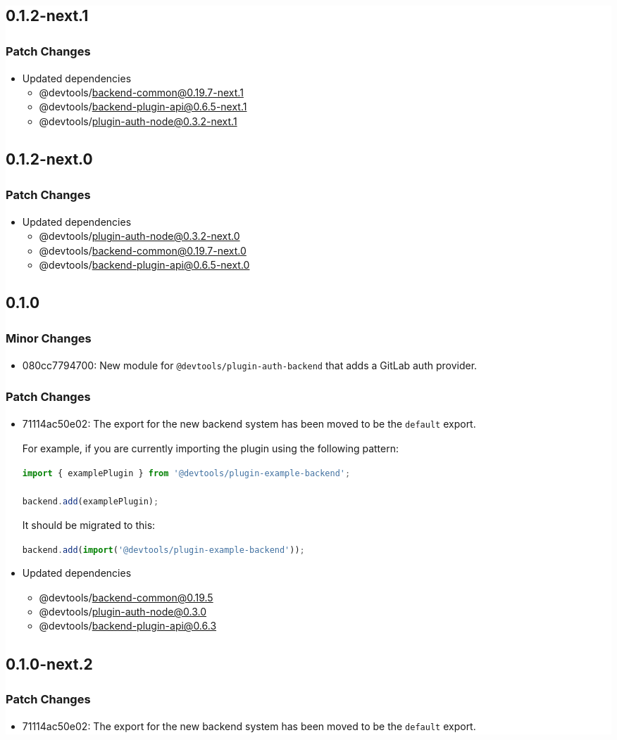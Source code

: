 ## 0.1.2-next.1

### Patch Changes

- Updated dependencies
  - @devtools/backend-common@0.19.7-next.1
  - @devtools/backend-plugin-api@0.6.5-next.1
  - @devtools/plugin-auth-node@0.3.2-next.1

## 0.1.2-next.0

### Patch Changes

- Updated dependencies
  - @devtools/plugin-auth-node@0.3.2-next.0
  - @devtools/backend-common@0.19.7-next.0
  - @devtools/backend-plugin-api@0.6.5-next.0

## 0.1.0

### Minor Changes

- 080cc7794700: New module for `@devtools/plugin-auth-backend` that adds a GitLab auth provider.

### Patch Changes

- 71114ac50e02: The export for the new backend system has been moved to be the `default` export.

  For example, if you are currently importing the plugin using the following pattern:

  ```ts
  import { examplePlugin } from '@devtools/plugin-example-backend';

  backend.add(examplePlugin);
  ```

  It should be migrated to this:

  ```ts
  backend.add(import('@devtools/plugin-example-backend'));
  ```

- Updated dependencies
  - @devtools/backend-common@0.19.5
  - @devtools/plugin-auth-node@0.3.0
  - @devtools/backend-plugin-api@0.6.3

## 0.1.0-next.2

### Patch Changes

- 71114ac50e02: The export for the new backend system has been moved to be the `default` export.
